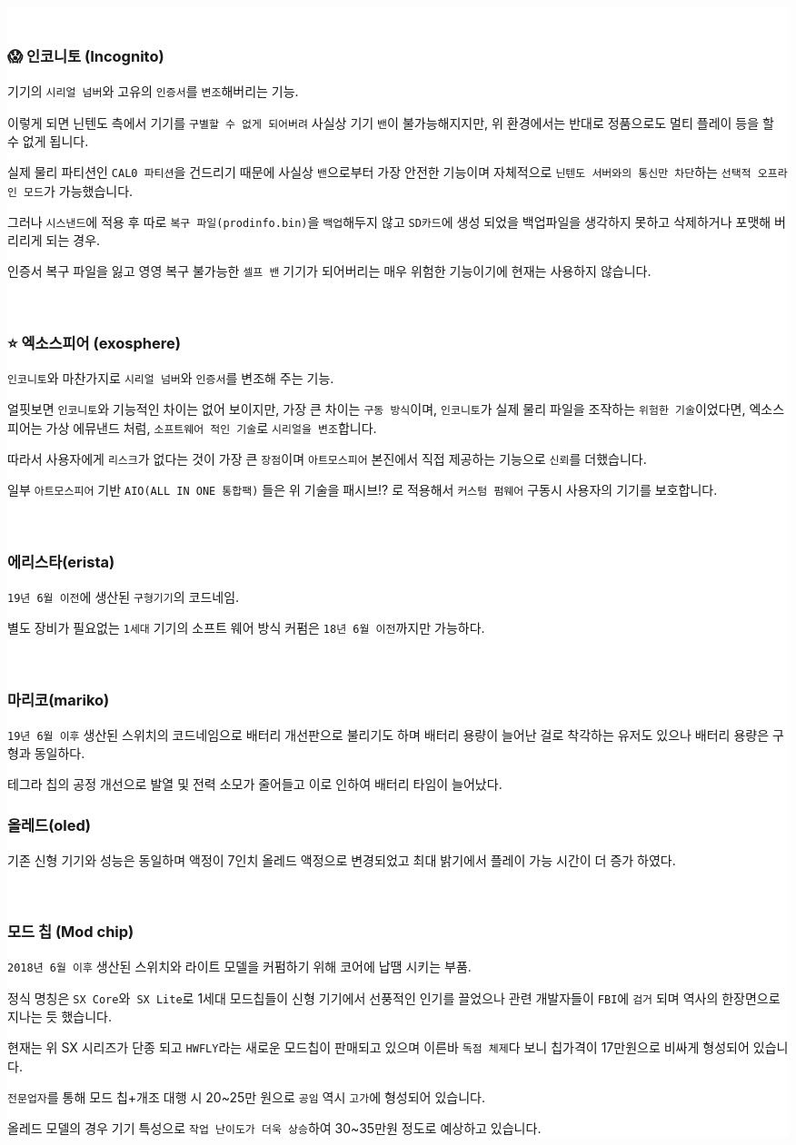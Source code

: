 <br>

### 😱 인코니토 (Incognito)

기기의 `시리얼 넘버`와 고유의 `인증서`를 `변조`해버리는 기능. 

이렇게 되면 닌텐도 측에서 기기를 `구별할 수 없게 되어버려` 사실상 기기 `밴`이 불가능해지지만, 위 환경에서는 반대로 정품으로도 멀티 플레이 등을 할 수 없게 됩니다.

실제 물리 파티션인 `CAL0 파티션`을 건드리기 때문에 사실상 `밴`으로부터 가장 안전한 기능이며 자체적으로 `닌텐도 서버와의 통신만 차단`하는 `선택적 오프라인 모드`가 가능했습니다.  

그러나 `시스낸드`에 적용 후 따로 `복구 파일(prodinfo.bin)`을 `백업`해두지 않고 `SD카드`에 생성 되었을 백업파일을 생각하지 못하고 삭제하거나 포맷해 버리리게 되는 경우.

인증서 복구 파일을 잃고 영영 복구 불가능한 `셀프 밴` 기기가 되어버리는 매우 위험한 기능이기에 현재는 사용하지 않습니다.

<br>

### ⭐ 엑소스피어 (exosphere)

`인코니토`와 마찬가지로 `시리얼 넘버`와 `인증서`를 변조해 주는 기능. 

얼핏보면 `인코니토`와 기능적인 차이는 없어 보이지만, 가장 큰 차이는 `구동 방식`이며, `인코니토`가 실제 물리 파일을 조작하는 `위험한 기술`이었다면, 엑소스피어는 가상 에뮤낸드 처럼, `소프트웨어 적인 기술`로 `시리얼을 변조`합니다.

따라서 사용자에게 `리스크`가 없다는 것이 가장 큰 `장점`이며 `아트모스피어` 본진에서 직접 제공하는 기능으로 `신뢰`를 더했습니다.

일부 `아트모스피어` 기반 `AIO(ALL IN ONE 통합팩)` 들은 위 기술을 패시브!? 로 적용해서 `커스텀 펌웨어` 구동시 사용자의 기기를 보호합니다.

<br>

### 에리스타(erista)

`19년 6월 이전`에 생산된 `구형기기`의 코드네임. 

별도 장비가 필요없는 `1세대` 기기의 소프트 웨어 방식 커펌은 `18년 6월 이전`까지만 가능하다.

<br>

### 마리코(mariko)

`19년 6월 이후` 생산된 스위치의 코드네임으로 배터리 개선판으로 불리기도 하며 배터리 용량이 늘어난 걸로 착각하는 유저도 있으나 배터리 용량은 구형과 동일하다.

테그라 칩의 공정 개선으로 발열 및 전력 소모가 줄어들고 이로 인하여 배터리 타임이 늘어났다.

### 올레드(oled)

기존 신형 기기와 성능은 동일하며 액정이 7인치 올레드 액정으로 변경되었고 최대 밝기에서 플레이 가능 시간이 더 증가 하였다.

<br>

### 모드 칩 (Mod chip)

`2018년 6월 이후` 생산된 스위치와 라이트 모델을 커펌하기 위해 코어에 납땜 시키는 부품.

정식 명칭은 `SX Core`와` SX Lite`로 1세대 모드칩들이 신형 기기에서 선풍적인 인기를 끌었으나 관련 개발자들이 `FBI`에 `검거` 되며 역사의 한장면으로 지나는 듯 했습니다.

현재는 위 SX 시리즈가 단종 되고 `HWFLY`라는 새로운 모드칩이 판매되고 있으며 이른바 `독점 체제`다 보니 칩가격이 17만원으로 비싸게 형성되어 있습니다.

`전문업자`를 통해 모드 칩+개조 대행 시 20~25만 원으로 `공임` 역시 `고가`에 형성되어 있습니다.

올레드 모델의 경우 기기 특성으로 `작업 난이도가 더욱 상승`하여 30~35만원 정도로 예상하고 있습니다.
